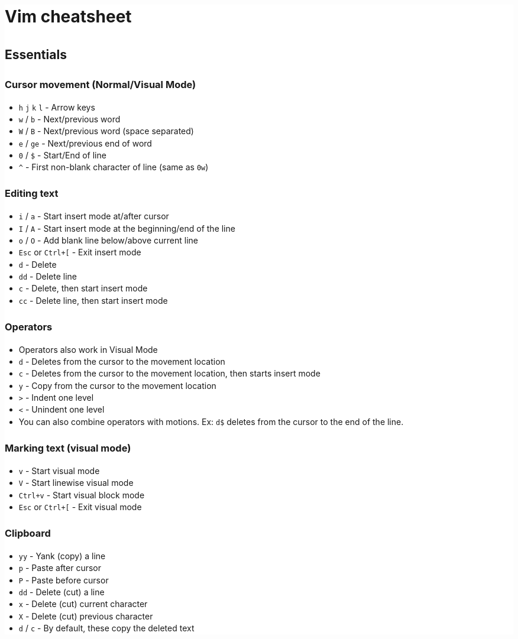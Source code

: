# Vim cheatsheet
Essentials
----------

### Cursor movement (Normal/Visual Mode)

*   `h` `j` `k` `l` - Arrow keys
*   `w` / `b` - Next/previous word
*   `W` / `B` - Next/previous word (space separated)
*   `e` / `ge` - Next/previous end of word
*   `0` / `$` - Start/End of line
*   `^` - First non-blank character of line (same as `0w`)

### Editing text

*   `i` / `a` - Start insert mode at/after cursor
*   `I` / `A` - Start insert mode at the beginning/end of the line
*   `o` / `O` - Add blank line below/above current line
*   `Esc` or `Ctrl+[` - Exit insert mode
*   `d` - Delete
*   `dd` - Delete line
*   `c` - Delete, then start insert mode
*   `cc` - Delete line, then start insert mode

### Operators

*   Operators also work in Visual Mode
*   `d` - Deletes from the cursor to the movement location
*   `c` - Deletes from the cursor to the movement location, then starts insert mode
*   `y` - Copy from the cursor to the movement location
*   `>` - Indent one level
*   `<` - Unindent one level
*   You can also combine operators with motions. Ex: `d$` deletes from the cursor to the end of the line.

### Marking text (visual mode)

*   `v` - Start visual mode
*   `V` - Start linewise visual mode
*   `Ctrl+v` - Start visual block mode
*   `Esc` or `Ctrl+[` - Exit visual mode

### Clipboard

*   `yy` - Yank (copy) a line
*   `p` - Paste after cursor
*   `P` - Paste before cursor
*   `dd` - Delete (cut) a line
*   `x` - Delete (cut) current character
*   `X` - Delete (cut) previous character
*   `d` / `c` - By default, these copy the deleted text

